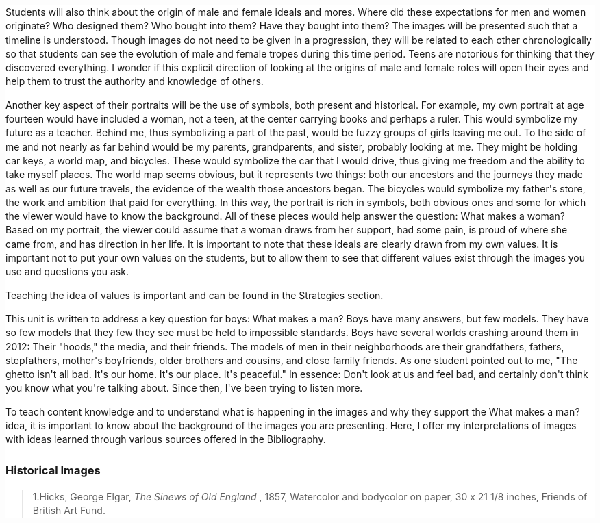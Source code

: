 Students will also think about the origin of male and female ideals and mores. Where did these expectations for men and women originate? Who designed them? Who bought into them? Have they bought into them? The images will be presented such that a timeline is understood. Though images do not need to be given in a progression, they will be related to each other chronologically so that students can see the evolution of male and female tropes during this time period. Teens are notorious for thinking that they discovered everything. I wonder if this explicit direction of looking at the origins of male and female roles will open their eyes and help them to trust the authority and knowledge of others.
</p>
<p>
Another key aspect of their portraits will be the use of symbols, both present and historical. For example, my own portrait at age fourteen would have included a woman, not a teen, at the center carrying books and perhaps a ruler. This would symbolize my future as a teacher. Behind me, thus symbolizing a part of the past, would be fuzzy groups of girls leaving me out. To the side of me and not nearly as far behind would be my parents, grandparents, and sister, probably looking at me. They might be holding car keys, a world map, and bicycles. These would symbolize the car that I would drive, thus giving me freedom and the ability to take myself places. The world map seems obvious, but it represents two things: both our ancestors and the journeys they made as well as our future travels, the evidence of the wealth those ancestors began. The bicycles would symbolize my father's store, the work and ambition that paid for everything. In this way, the portrait is rich in symbols, both obvious ones and some for which the viewer would have to know the background. All of these pieces would help answer the question: What makes a woman? Based on my portrait, the viewer could assume that a woman draws from her support, had some pain, is proud of where she came from, and has direction in her life. It is important to note that these ideals are clearly drawn from my own values. It is important not to put your own values on the students, but to allow them to see that different values exist through the images you use and questions you ask.
</p>
<p>
Teaching the idea of values is important and can be found in the Strategies section.
</p>
<p>
This unit is written to address a key question for boys: What makes a man? Boys have many answers, but few models. They have so few models that they few they see must be held to impossible standards. Boys have several worlds crashing around them in 2012: Their "hoods," the media, and their friends. The models of men in their neighborhoods are their grandfathers, fathers, stepfathers, mother's boyfriends, older brothers and cousins, and close family friends. As one student pointed out to me, "The ghetto isn't all bad. It's our home. It's our place. It's peaceful." In essence: Don't look at us and feel bad, and certainly don't think you know what you're talking about. Since then, I've been trying to listen more.
</p>
<p>
To teach content knowledge and to understand what is happening in the images and why they support the What makes a man? idea, it is important to know about the background of the images you are presenting. Here, I offer my interpretations of images with ideas learned through various sources offered in the Bibliography.
</p>
<h3>
Historical Images
</h3>
<blockquote>
<dl>
<dt>
1.Hicks, George Elgar,
<i>
The Sinews of Old England
</i>
, 1857, Watercolor and bodycolor on paper, 30 x 21 1/8 inches, Friends of British Art Fund.
</dt>
</dl>
</blockquote>
<p>